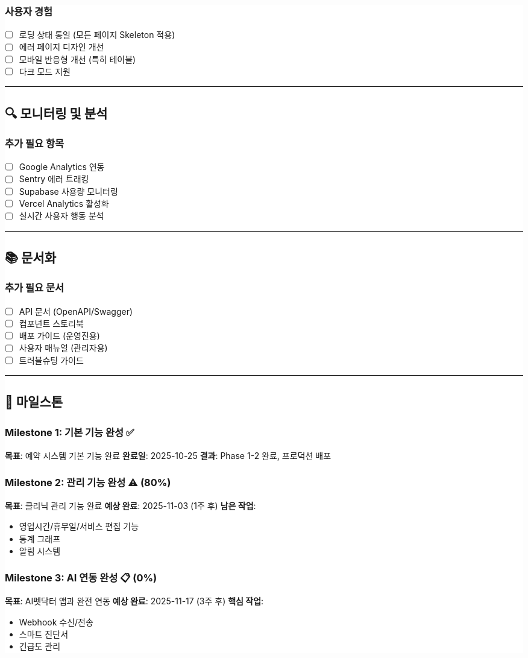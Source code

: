 ### 사용자 경험
- [ ] 로딩 상태 통일 (모든 페이지 Skeleton 적용)
- [ ] 에러 페이지 디자인 개선
- [ ] 모바일 반응형 개선 (특히 테이블)
- [ ] 다크 모드 지원

---

## 🔍 모니터링 및 분석

### 추가 필요 항목
- [ ] Google Analytics 연동
- [ ] Sentry 에러 트래킹
- [ ] Supabase 사용량 모니터링
- [ ] Vercel Analytics 활성화
- [ ] 실시간 사용자 행동 분석

---

## 📚 문서화

### 추가 필요 문서
- [ ] API 문서 (OpenAPI/Swagger)
- [ ] 컴포넌트 스토리북
- [ ] 배포 가이드 (운영진용)
- [ ] 사용자 매뉴얼 (관리자용)
- [ ] 트러블슈팅 가이드

---

## 🎉 마일스톤

### Milestone 1: 기본 기능 완성 ✅
**목표**: 예약 시스템 기본 기능 완료
**완료일**: 2025-10-25
**결과**: Phase 1-2 완료, 프로덕션 배포

### Milestone 2: 관리 기능 완성 ⚠️ (80%)
**목표**: 클리닉 관리 기능 완료
**예상 완료**: 2025-11-03 (1주 후)
**남은 작업**:
- 영업시간/휴무일/서비스 편집 기능
- 통계 그래프
- 알림 시스템

### Milestone 3: AI 연동 완성 📋 (0%)
**목표**: AI펫닥터 앱과 완전 연동
**예상 완료**: 2025-11-17 (3주 후)
**핵심 작업**:
- Webhook 수신/전송
- 스마트 진단서
- 긴급도 관리

